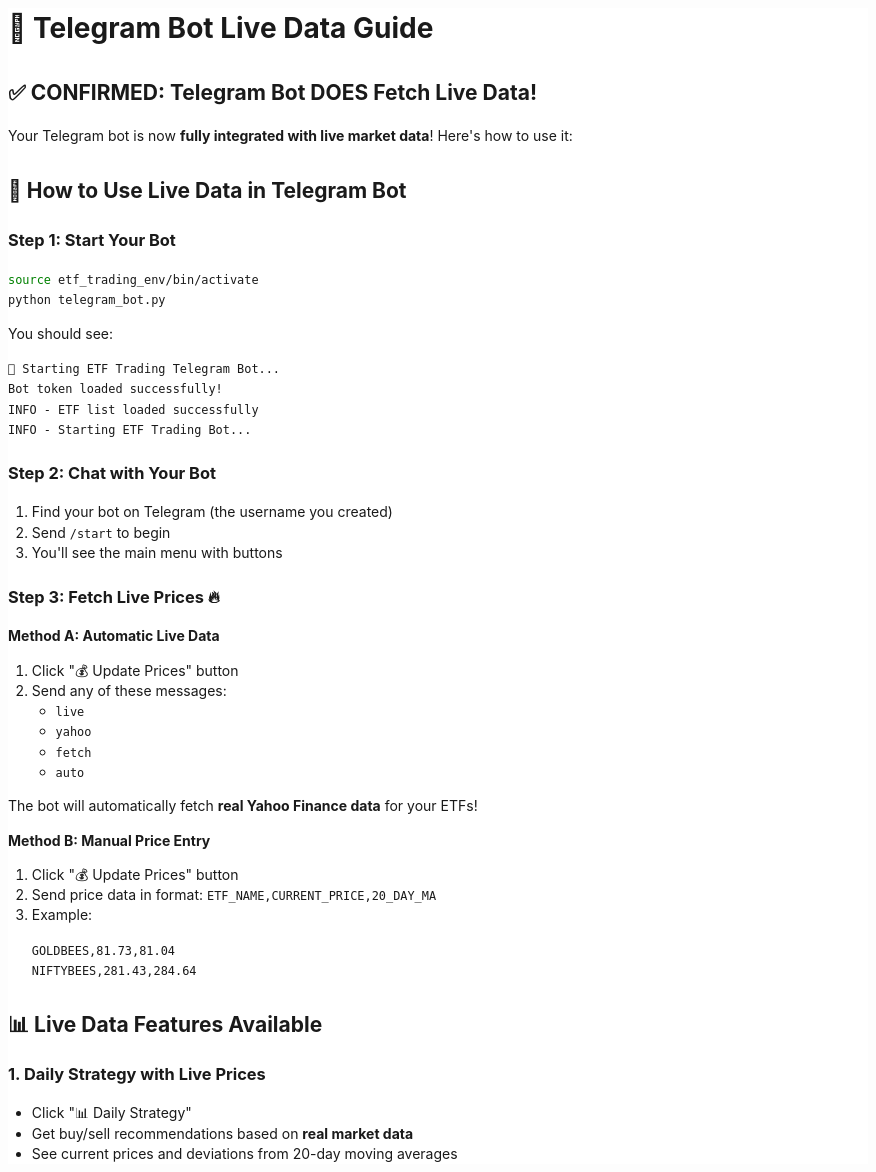 # 🤖 Telegram Bot Live Data Guide

## ✅ **CONFIRMED: Telegram Bot DOES Fetch Live Data!**

Your Telegram bot is now **fully integrated with live market data**! Here's how to use it:

## 🚀 **How to Use Live Data in Telegram Bot**

### **Step 1: Start Your Bot**
```bash
source etf_trading_env/bin/activate
python telegram_bot.py
```

You should see:
```
🤖 Starting ETF Trading Telegram Bot...
Bot token loaded successfully!
INFO - ETF list loaded successfully
INFO - Starting ETF Trading Bot...
```

### **Step 2: Chat with Your Bot**
1. Find your bot on Telegram (the username you created)
2. Send `/start` to begin
3. You'll see the main menu with buttons

### **Step 3: Fetch Live Prices** 🔥

**Method A: Automatic Live Data**
1. Click "💰 Update Prices" button
2. Send any of these messages:
   - `live`
   - `yahoo`
   - `fetch`
   - `auto`

The bot will automatically fetch **real Yahoo Finance data** for your ETFs!

**Method B: Manual Price Entry**
1. Click "💰 Update Prices" button
2. Send price data in format: `ETF_NAME,CURRENT_PRICE,20_DAY_MA`
3. Example:
   ```
   GOLDBEES,81.73,81.04
   NIFTYBEES,281.43,284.64
   ```

## 📊 **Live Data Features Available**

### **1. Daily Strategy with Live Prices**
- Click "📊 Daily Strategy"
- Get buy/sell recommendations based on **real market data**
- See current prices and deviations from 20-day moving averages
